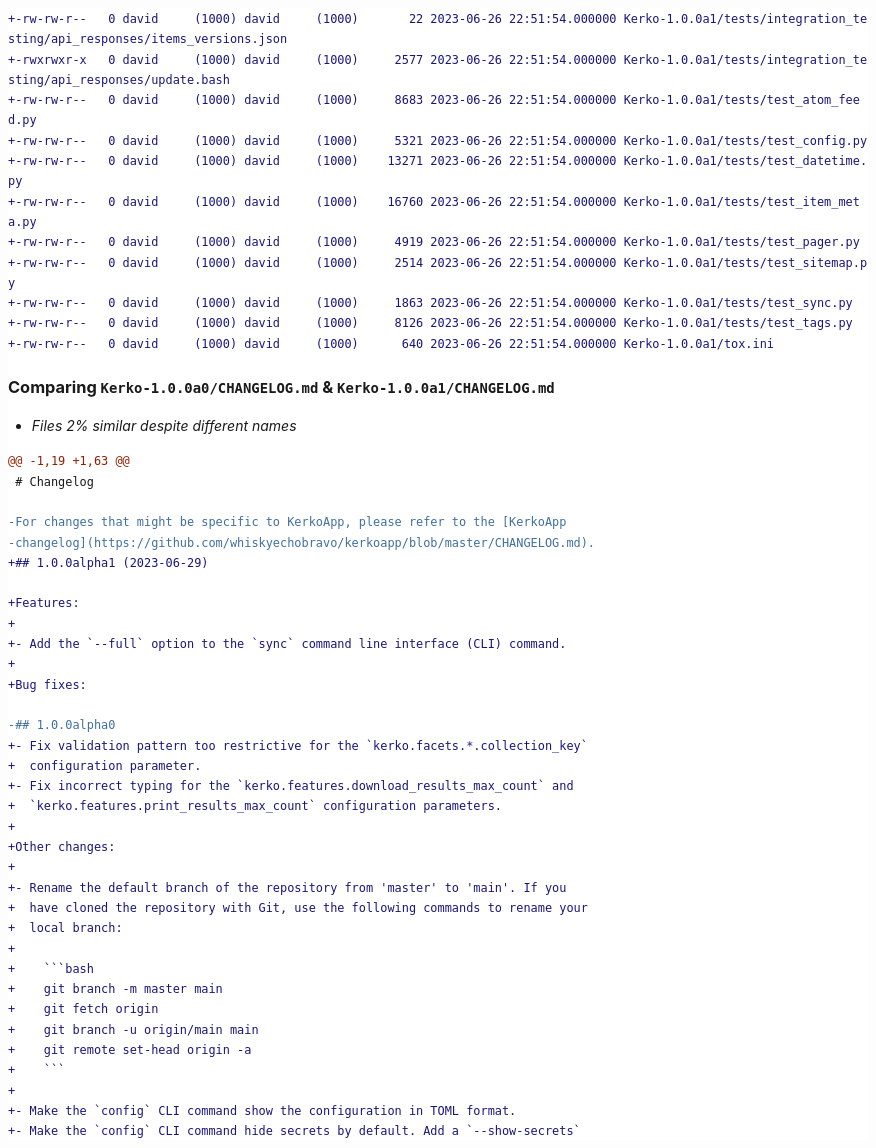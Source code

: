 ```diff
+-rw-rw-r--   0 david     (1000) david     (1000)       22 2023-06-26 22:51:54.000000 Kerko-1.0.0a1/tests/integration_testing/api_responses/items_versions.json
+-rwxrwxr-x   0 david     (1000) david     (1000)     2577 2023-06-26 22:51:54.000000 Kerko-1.0.0a1/tests/integration_testing/api_responses/update.bash
+-rw-rw-r--   0 david     (1000) david     (1000)     8683 2023-06-26 22:51:54.000000 Kerko-1.0.0a1/tests/test_atom_feed.py
+-rw-rw-r--   0 david     (1000) david     (1000)     5321 2023-06-26 22:51:54.000000 Kerko-1.0.0a1/tests/test_config.py
+-rw-rw-r--   0 david     (1000) david     (1000)    13271 2023-06-26 22:51:54.000000 Kerko-1.0.0a1/tests/test_datetime.py
+-rw-rw-r--   0 david     (1000) david     (1000)    16760 2023-06-26 22:51:54.000000 Kerko-1.0.0a1/tests/test_item_meta.py
+-rw-rw-r--   0 david     (1000) david     (1000)     4919 2023-06-26 22:51:54.000000 Kerko-1.0.0a1/tests/test_pager.py
+-rw-rw-r--   0 david     (1000) david     (1000)     2514 2023-06-26 22:51:54.000000 Kerko-1.0.0a1/tests/test_sitemap.py
+-rw-rw-r--   0 david     (1000) david     (1000)     1863 2023-06-26 22:51:54.000000 Kerko-1.0.0a1/tests/test_sync.py
+-rw-rw-r--   0 david     (1000) david     (1000)     8126 2023-06-26 22:51:54.000000 Kerko-1.0.0a1/tests/test_tags.py
+-rw-rw-r--   0 david     (1000) david     (1000)      640 2023-06-26 22:51:54.000000 Kerko-1.0.0a1/tox.ini
```

### Comparing `Kerko-1.0.0a0/CHANGELOG.md` & `Kerko-1.0.0a1/CHANGELOG.md`

 * *Files 2% similar despite different names*

```diff
@@ -1,19 +1,63 @@
 # Changelog
 
-For changes that might be specific to KerkoApp, please refer to the [KerkoApp
-changelog](https://github.com/whiskyechobravo/kerkoapp/blob/master/CHANGELOG.md).
+## 1.0.0alpha1 (2023-06-29)
 
+Features:
+
+- Add the `--full` option to the `sync` command line interface (CLI) command.
+
+Bug fixes:
 
-## 1.0.0alpha0
+- Fix validation pattern too restrictive for the `kerko.facets.*.collection_key`
+  configuration parameter.
+- Fix incorrect typing for the `kerko.features.download_results_max_count` and
+  `kerko.features.print_results_max_count` configuration parameters.
+
+Other changes:
+
+- Rename the default branch of the repository from 'master' to 'main'. If you
+  have cloned the repository with Git, use the following commands to rename your
+  local branch:
+
+    ```bash
+    git branch -m master main
+    git fetch origin
+    git branch -u origin/main main
+    git remote set-head origin -a
+    ```
+
+- Make the `config` CLI command show the configuration in TOML format.
+- Make the `config` CLI command hide secrets by default. Add a `--show-secrets`
```